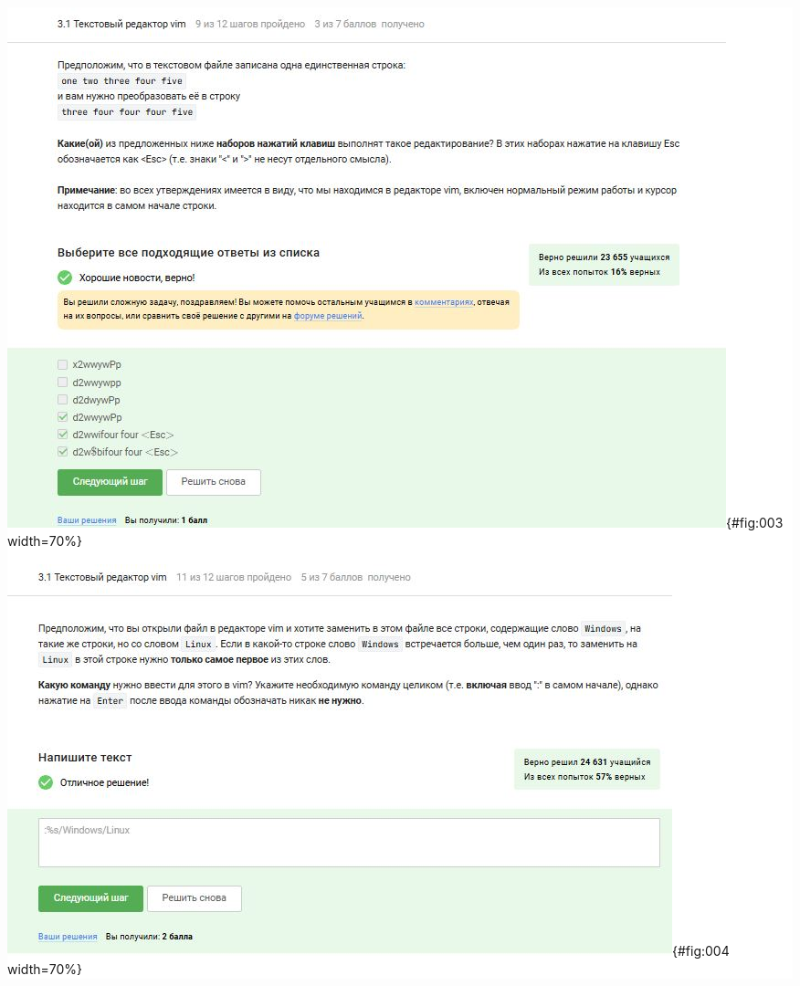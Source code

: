 ![Задание 3.1.8](image/56.JPG){#fig:003 width=70%}

![Задание 3.1.10](image/57.JPG){#fig:004 width=70%}
